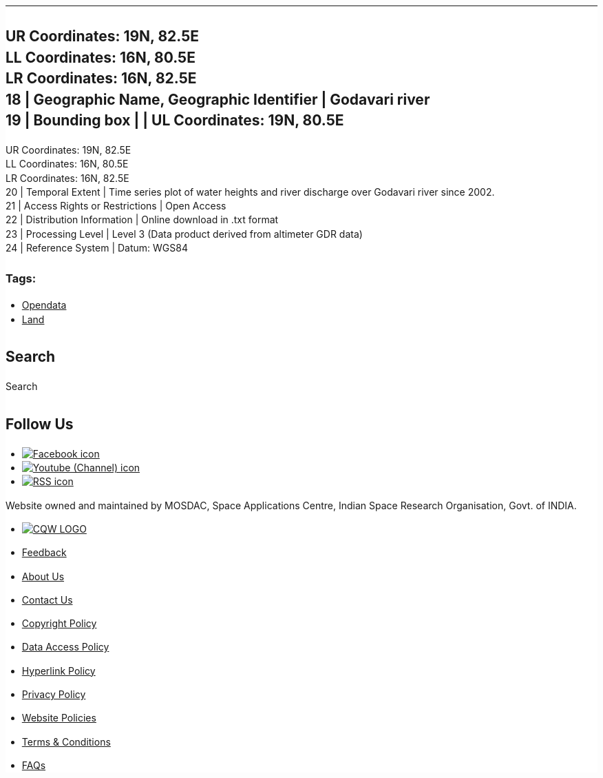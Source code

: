
---  
UR Coordinates: 19N, 82.5E  
LL Coordinates: 16N, 80.5E  
LR Coordinates: 16N, 82.5E  
18 | Geographic Name, Geographic Identifier | Godavari river  
19 | Bounding box |  | UL Coordinates: 19N, 80.5E  
---  
UR Coordinates: 19N, 82.5E  
LL Coordinates: 16N, 80.5E  
LR Coordinates: 16N, 82.5E  
20 | Temporal Extent | Time series plot of water heights and river discharge over Godavari river since 2002.  
21 | Access Rights or Restrictions | Open Access  
22 | Distribution Information | Online download in .txt format  
23 | Processing Level | Level 3 (Data product derived from altimeter GDR data)  
24 | Reference System | Datum: WGS84  
### Tags: 
  * [Opendata](https://mosdac.gov.in/tags/opendata)
  * [Land](https://mosdac.gov.in/tags/land)


## Search
Search 
## Follow Us
  * [![Facebook icon](https://mosdac.gov.in/sites/all/modules/social_media_links/libraries/elegantthemes/PNG/facebook.png)](https://www.facebook.com/mosdac.sac.isro "Facebook")
  * [![Youtube \(Channel\) icon](https://mosdac.gov.in/sites/all/modules/social_media_links/libraries/elegantthemes/PNG/youtube.png)](http://www.youtube.com/channel/UCDVkai9WIgY2ZgrlF_08Yeg "Youtube \(Channel\)")
  * [![RSS icon](https://mosdac.gov.in/sites/all/modules/social_media_links/libraries/elegantthemes/PNG/rss.png)](https://mosdac.gov.in/rss.xml "RSS")


Website owned and maintained by MOSDAC, Space Applications Centre, Indian Space Research Organisation, Govt. of INDIA.
  * [![CQW LOGO](https://mosdac.gov.in/docs/cqw_logo.gif)](https://mosdac.gov.in/docs/STQC.pdf "Quality Certificate")


  * [Feedback](https://mosdac.gov.in/mosdac-feedback)
  * [About Us](https://mosdac.gov.in/about-us)
  * [Contact Us](https://mosdac.gov.in/contact-us)
  * [Copyright Policy](https://mosdac.gov.in/copyright-policy)
  * [Data Access Policy](https://mosdac.gov.in/data-access-policy)
  * [Hyperlink Policy](https://mosdac.gov.in/hyperlink-policy)
  * [Privacy Policy](https://mosdac.gov.in/privacy-policy)
  * [Website Policies](https://mosdac.gov.in/website-policies)
  * [Terms & Conditions](https://mosdac.gov.in/terms-conditions)
  * [FAQs](https://mosdac.gov.in/faq-page)

